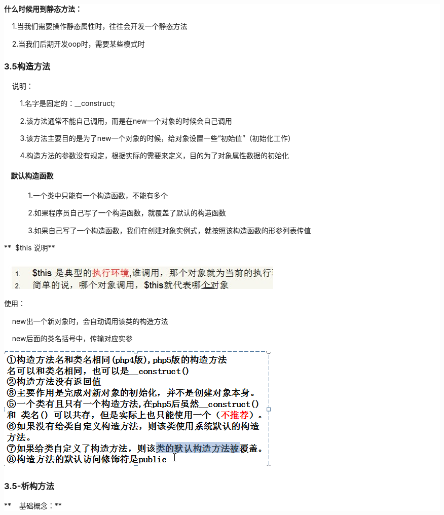 **什么时候用到静态方法：**

    1.当我们需要操作静态属性时，往往会开发一个静态方法

    2.当我们后期开发oop时，需要某些模式时

### 3.5构造方法

    说明：

        1.名字是固定的：\_\_construct;

        2.该方法通常不能自己调用，而是在new一个对象的时候会自己调用

        3.该方法主要目的是为了new一个对象的时候，给对象设置一些“初始值”（初始化工作）

        4.构造方法的参数没有规定，根据实际的需要来定义，目的为了对象属性数据的初始化

####     默认构造函数

            1.一个类中只能有一个构造函数，不能有多个

            2.如果程序员自己写了一个构造函数，就覆盖了默认的构造函数

            3.如果自己写了一个构造函数，我们在创建对象实例式，就按照该构造函数的形参列表传值  


**  $this 说明**  


![](img/Language/PHP/object-basic/51871fcc-bd14-44e0-bad3-94053aa0caf9.jpg)

使用：

    new出一个新对象时，会自动调用该类的构造方法

    new后面的类名括号中，传输对应实参

![](img/Language/PHP/object-basic/c3e23bfa-a5ed-47b3-b76f-6e65610f7363.png)

### 3.5-析构方法

**    基础概念：**
